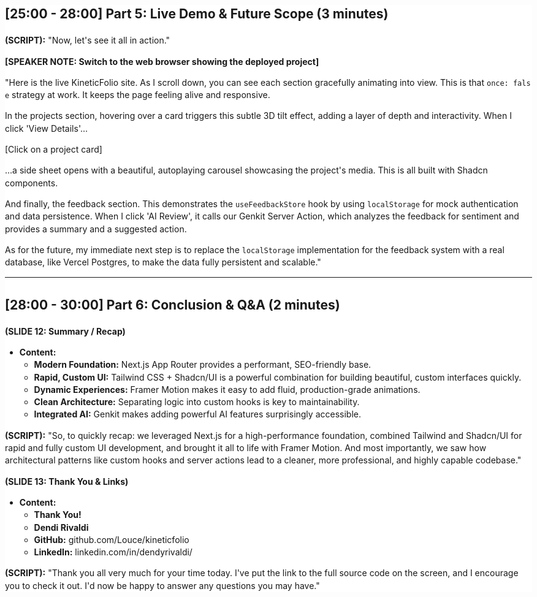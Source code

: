 
## [25:00 - 28:00] Part 5: Live Demo & Future Scope (3 minutes)

**(SCRIPT):**
"Now, let's see it all in action."

**[SPEAKER NOTE: Switch to the web browser showing the deployed project]**

"Here is the live KineticFolio site. As I scroll down, you can see each section gracefully animating into view. This is that `once: false` strategy at work. It keeps the page feeling alive and responsive.

In the projects section, hovering over a card triggers this subtle 3D tilt effect, adding a layer of depth and interactivity. When I click 'View Details'...

[Click on a project card]

...a side sheet opens with a beautiful, autoplaying carousel showcasing the project's media. This is all built with Shadcn components.

And finally, the feedback section. This demonstrates the `useFeedbackStore` hook by using `localStorage` for mock authentication and data persistence. When I click 'AI Review', it calls our Genkit Server Action, which analyzes the feedback for sentiment and provides a summary and a suggested action.

As for the future, my immediate next step is to replace the `localStorage` implementation for the feedback system with a real database, like Vercel Postgres, to make the data fully persistent and scalable."

---

## [28:00 - 30:00] Part 6: Conclusion & Q&A (2 minutes)

**(SLIDE 12: Summary / Recap)**
*   **Content:**
    *   **Modern Foundation:** Next.js App Router provides a performant, SEO-friendly base.
    *   **Rapid, Custom UI:** Tailwind CSS + Shadcn/UI is a powerful combination for building beautiful, custom interfaces quickly.
    *   **Dynamic Experiences:** Framer Motion makes it easy to add fluid, production-grade animations.
    *   **Clean Architecture:** Separating logic into custom hooks is key to maintainability.
    *   **Integrated AI:** Genkit makes adding powerful AI features surprisingly accessible.

**(SCRIPT):**
"So, to quickly recap: we leveraged Next.js for a high-performance foundation, combined Tailwind and Shadcn/UI for rapid and fully custom UI development, and brought it all to life with Framer Motion. And most importantly, we saw how architectural patterns like custom hooks and server actions lead to a cleaner, more professional, and highly capable codebase."

**(SLIDE 13: Thank You & Links)**
*   **Content:**
    *   **Thank You!**
    *   **Dendi Rivaldi**
    *   **GitHub:** github.com/Louce/kineticfolio
    *   **LinkedIn:** linkedin.com/in/dendyrivaldi/

**(SCRIPT):**
"Thank you all very much for your time today. I've put the link to the full source code on the screen, and I encourage you to check it out. I'd now be happy to answer any questions you may have."

    